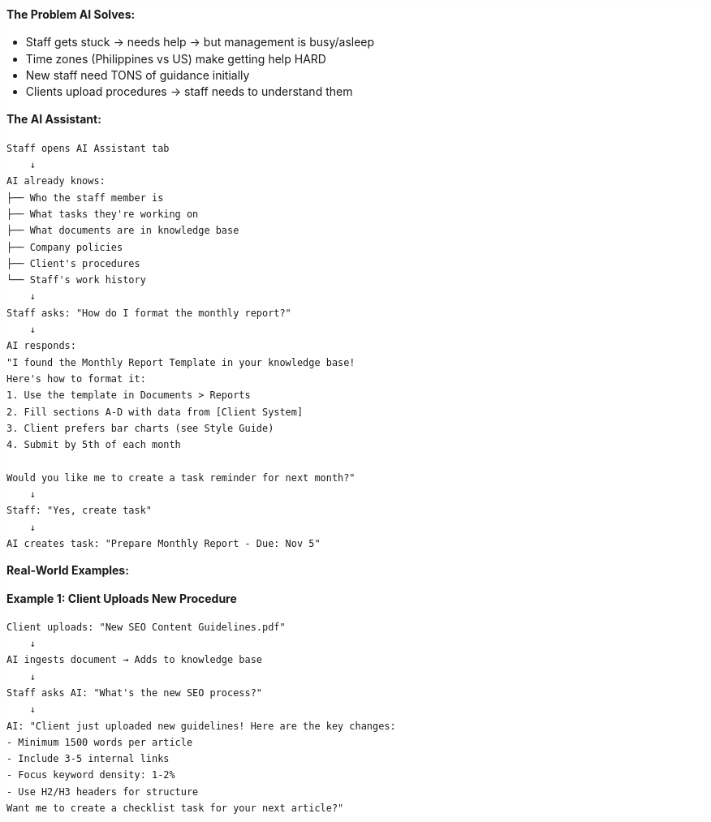 **The Problem AI Solves:**
- Staff gets stuck → needs help → but management is busy/asleep
- Time zones (Philippines vs US) make getting help HARD
- New staff need TONS of guidance initially
- Clients upload procedures → staff needs to understand them

**The AI Assistant:**

```
Staff opens AI Assistant tab
    ↓
AI already knows:
├── Who the staff member is
├── What tasks they're working on
├── What documents are in knowledge base
├── Company policies
├── Client's procedures
└── Staff's work history
    ↓
Staff asks: "How do I format the monthly report?"
    ↓
AI responds:
"I found the Monthly Report Template in your knowledge base!
Here's how to format it:
1. Use the template in Documents > Reports
2. Fill sections A-D with data from [Client System]
3. Client prefers bar charts (see Style Guide)
4. Submit by 5th of each month

Would you like me to create a task reminder for next month?"
    ↓
Staff: "Yes, create task"
    ↓
AI creates task: "Prepare Monthly Report - Due: Nov 5"
```

**Real-World Examples:**

**Example 1: Client Uploads New Procedure**
```
Client uploads: "New SEO Content Guidelines.pdf"
    ↓
AI ingests document → Adds to knowledge base
    ↓
Staff asks AI: "What's the new SEO process?"
    ↓
AI: "Client just uploaded new guidelines! Here are the key changes:
- Minimum 1500 words per article
- Include 3-5 internal links
- Focus keyword density: 1-2%
- Use H2/H3 headers for structure
Want me to create a checklist task for your next article?"
```

